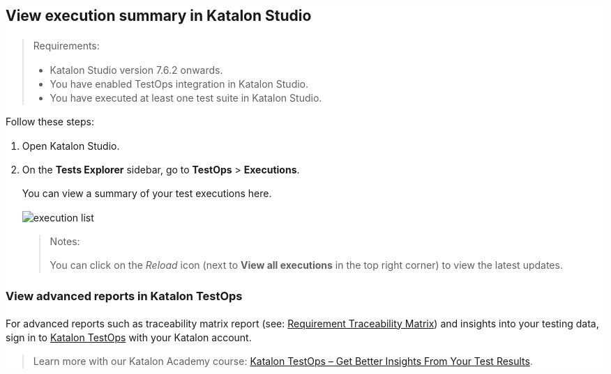## View execution summary in Katalon Studio

> Requirements:
>
> * Katalon Studio version 7.6.2 onwards.
> * You have enabled TestOps integration in Katalon Studio.
> * You have executed at least one test suite in Katalon Studio.

Follow these steps:

1. Open Katalon Studio.

2. On the **Tests Explorer** sidebar, go to **TestOps** > **Executions**.

    You can view a summary of your test executions here.

    <img src="https://github.com/katalon-studio/docs-images/raw/master/katalon-studio/docs/view-execution-list/execution-list.png" width=100% alt="execution list">

    > Notes:
    >
    > You can click on the *Reload* icon (next to **View all executions** in the top right corner) to view the latest updates.

### View advanced reports in Katalon TestOps

For advanced reports such as traceability matrix report (see: [Requirement Traceability Matrix](https://docs.katalon.com/katalon-analytics/docs/view-traceability-matrix.html)) and insights into your testing data, sign in to [Katalon TestOps](https://testops.katalon.io/login) with your Katalon account.

> Learn more with our Katalon Academy course: [Katalon TestOps – Get Better Insights From Your Test Results](https://academy.katalon.com/courses/testops-get-insights/?utm_source=kat_docs&utm_medium=testops_integration).